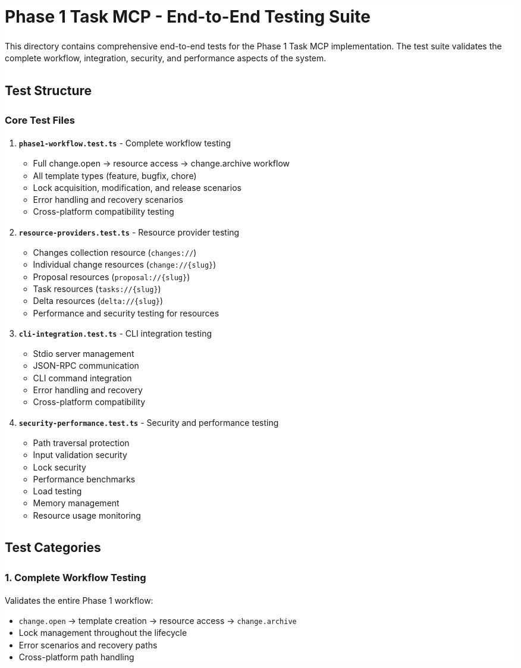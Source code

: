 # Phase 1 Task MCP - End-to-End Testing Suite

This directory contains comprehensive end-to-end tests for the Phase 1 Task MCP implementation. The test suite validates the complete workflow, integration, security, and performance aspects of the system.

## Test Structure

### Core Test Files

1. **`phase1-workflow.test.ts`** - Complete workflow testing
   - Full change.open → resource access → change.archive workflow
   - All template types (feature, bugfix, chore)
   - Lock acquisition, modification, and release scenarios
   - Error handling and recovery scenarios
   - Cross-platform compatibility testing

2. **`resource-providers.test.ts`** - Resource provider testing
   - Changes collection resource (`changes://`)
   - Individual change resources (`change://{slug}`)
   - Proposal resources (`proposal://{slug}`)
   - Task resources (`tasks://{slug}`)
   - Delta resources (`delta://{slug}`)
   - Performance and security testing for resources

3. **`cli-integration.test.ts`** - CLI integration testing
   - Stdio server management
   - JSON-RPC communication
   - CLI command integration
   - Error handling and recovery
   - Cross-platform compatibility

4. **`security-performance.test.ts`** - Security and performance testing
   - Path traversal protection
   - Input validation security
   - Lock security
   - Performance benchmarks
   - Load testing
   - Memory management
   - Resource usage monitoring

## Test Categories

### 1. Complete Workflow Testing
Validates the entire Phase 1 workflow:
- `change.open` → template creation → resource access → `change.archive`
- Lock management throughout the lifecycle
- Error scenarios and recovery paths
- Cross-platform path handling
